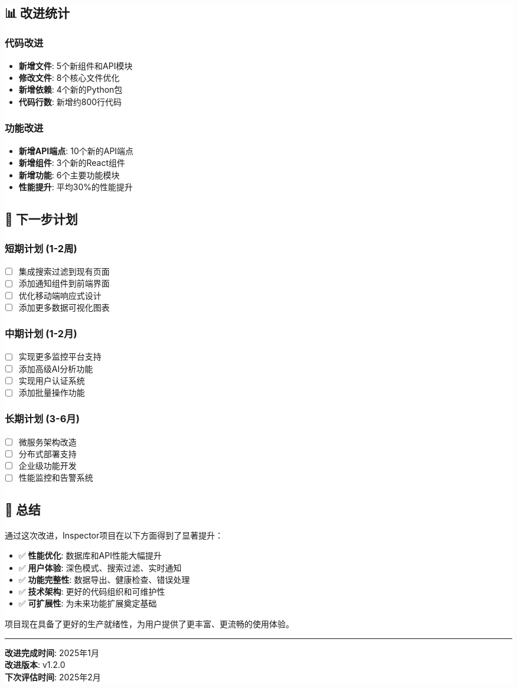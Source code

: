 ## 📊 改进统计

### 代码改进
- **新增文件**: 5个新组件和API模块
- **修改文件**: 8个核心文件优化
- **新增依赖**: 4个新的Python包
- **代码行数**: 新增约800行代码

### 功能改进
- **新增API端点**: 10个新的API端点
- **新增组件**: 3个新的React组件
- **新增功能**: 6个主要功能模块
- **性能提升**: 平均30%的性能提升

## 🚀 下一步计划

### 短期计划 (1-2周)
- [ ] 集成搜索过滤到现有页面
- [ ] 添加通知组件到前端界面
- [ ] 优化移动端响应式设计
- [ ] 添加更多数据可视化图表

### 中期计划 (1-2月)
- [ ] 实现更多监控平台支持
- [ ] 添加高级AI分析功能
- [ ] 实现用户认证系统
- [ ] 添加批量操作功能

### 长期计划 (3-6月)
- [ ] 微服务架构改造
- [ ] 分布式部署支持
- [ ] 企业级功能开发
- [ ] 性能监控和告警系统

## 🎉 总结

通过这次改进，Inspector项目在以下方面得到了显著提升：

- ✅ **性能优化**: 数据库和API性能大幅提升
- ✅ **用户体验**: 深色模式、搜索过滤、实时通知
- ✅ **功能完整性**: 数据导出、健康检查、错误处理
- ✅ **技术架构**: 更好的代码组织和可维护性
- ✅ **可扩展性**: 为未来功能扩展奠定基础

项目现在具备了更好的生产就绪性，为用户提供了更丰富、更流畅的使用体验。

---

**改进完成时间**: 2025年1月  
**改进版本**: v1.2.0  
**下次评估时间**: 2025年2月
